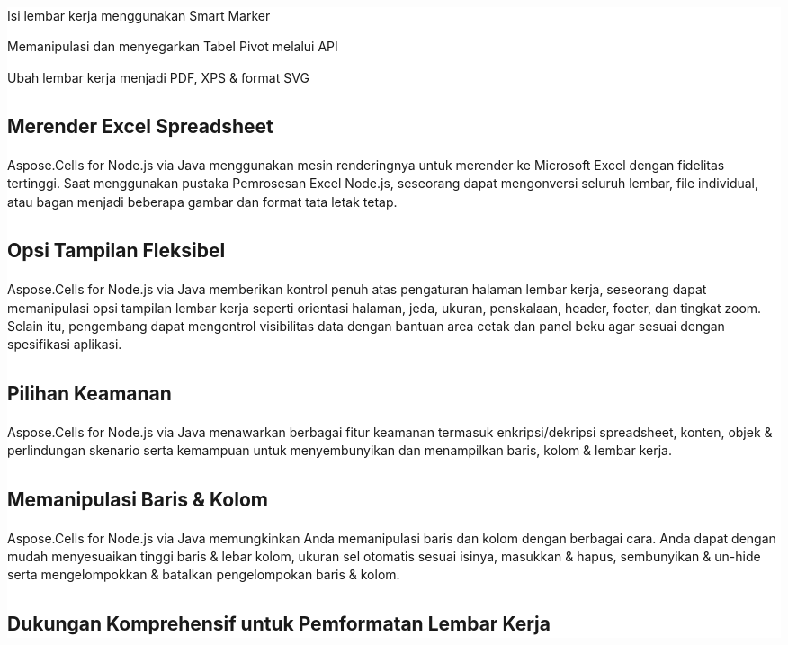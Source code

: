  Isi lembar kerja menggunakan Smart Marker
    </p>
   </div>
   <div class="col-lg-4">
    <em class="fa fa-table ico-blue fa-2x col-lg-2">
    </em>
    <p class="col-lg-10">
 Memanipulasi dan menyegarkan Tabel Pivot melalui API
    </p>
   </div>
   <div class="col-lg-4">
    <em class="fa fa-html5 ico-blue fa-2x col-lg-2">
    </em>
    <p class="col-lg-10">
 Ubah lembar kerja menjadi PDF, XPS &amp; format SVG
    </p>
   </div>
   <div class="col-lg-12">
    <h2 class="h2title">
 Merender Excel Spreadsheet
    </h2>
    <p>
Aspose.Cells for Node.js via Java menggunakan mesin renderingnya untuk merender ke Microsoft Excel dengan fidelitas tertinggi. Saat menggunakan pustaka Pemrosesan Excel Node.js, seseorang dapat mengonversi seluruh lembar, file individual, atau bagan menjadi beberapa gambar dan format tata letak tetap.
    </p>
   </div>
   <div class="col-lg-12">
    <h2 class="h2title">
 Opsi Tampilan Fleksibel
    </h2>
    <p>
 Aspose.Cells for Node.js via Java memberikan kontrol penuh atas pengaturan halaman lembar kerja, seseorang dapat memanipulasi opsi tampilan lembar kerja seperti orientasi halaman, jeda, ukuran, penskalaan, header, footer, dan tingkat zoom. Selain itu, pengembang dapat mengontrol visibilitas data dengan bantuan area cetak dan panel beku agar sesuai dengan spesifikasi aplikasi.
    </p>
   </div>
   <div class="col-lg-12">
    <h2 class="h2title">
 Pilihan Keamanan
    </h2>
    <p>
 Aspose.Cells for Node.js via Java menawarkan berbagai fitur keamanan termasuk enkripsi/dekripsi spreadsheet, konten, objek &amp; perlindungan skenario serta kemampuan untuk menyembunyikan dan menampilkan baris, kolom &amp; lembar kerja.
    </p>
   </div>
   <div class="col-lg-12">
    <h2 class="h2title">
 Memanipulasi Baris &amp; Kolom
    </h2>
    <p>
Aspose.Cells for Node.js via Java memungkinkan Anda memanipulasi baris dan kolom dengan berbagai cara. Anda dapat dengan mudah menyesuaikan tinggi baris &amp; lebar kolom, ukuran sel otomatis sesuai isinya, masukkan &amp; hapus, sembunyikan &amp; un-hide serta mengelompokkan &amp; batalkan pengelompokan baris &amp; kolom.
    </p>
   </div>
   <div class="col-lg-12">
    <h2 class="h2title">
 Dukungan Komprehensif untuk Pemformatan Lembar Kerja
    </h2>